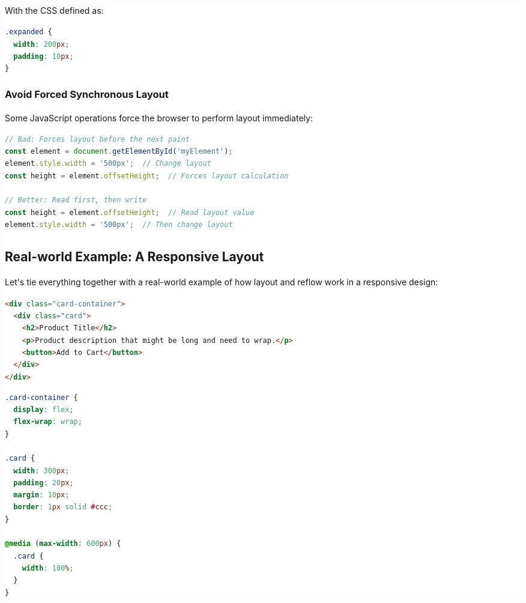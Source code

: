 With the CSS defined as:

```css
.expanded {
  width: 200px;
  padding: 10px;
}
```

### Avoid Forced Synchronous Layout

Some JavaScript operations force the browser to perform layout immediately:

```javascript
// Bad: Forces layout before the next paint
const element = document.getElementById('myElement');
element.style.width = '500px';  // Change layout
const height = element.offsetHeight;  // Forces layout calculation

// Better: Read first, then write
const height = element.offsetHeight;  // Read layout value
element.style.width = '500px';  // Then change layout
```

## Real-world Example: A Responsive Layout

Let's tie everything together with a real-world example of how layout and reflow work in a responsive design:

```html
<div class="card-container">
  <div class="card">
    <h2>Product Title</h2>
    <p>Product description that might be long and need to wrap.</p>
    <button>Add to Cart</button>
  </div>
</div>
```

```css
.card-container {
  display: flex;
  flex-wrap: wrap;
}

.card {
  width: 300px;
  padding: 20px;
  margin: 10px;
  border: 1px solid #ccc;
}

@media (max-width: 600px) {
  .card {
    width: 100%;
  }
}
```
